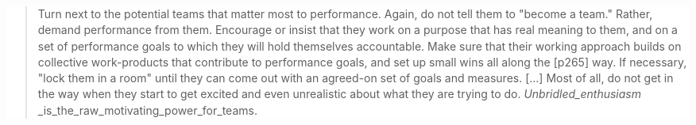 

> Turn next to the potential teams that matter most to performance.
> Again, do not tell them to "become a team."  Rather, demand
> performance from them.  Encourage or insist that they work on a
> purpose that has real meaning to them, and on a set of performance
> goals to which they will hold themselves accountable.  Make sure that
> their working approach builds on collective work-products that
> contribute to performance goals, and set up small wins all along the
> [p265] way.  If necessary, "lock them in a room" until they can come out
> with an agreed-on set of goals and measures. [...] Most of all, do
> not get in the way when they start to get excited and even
> unrealistic about what they are trying to do.  _Unbridled_enthusiasm_
> _is_the_raw_motivating_power_for_teams.



